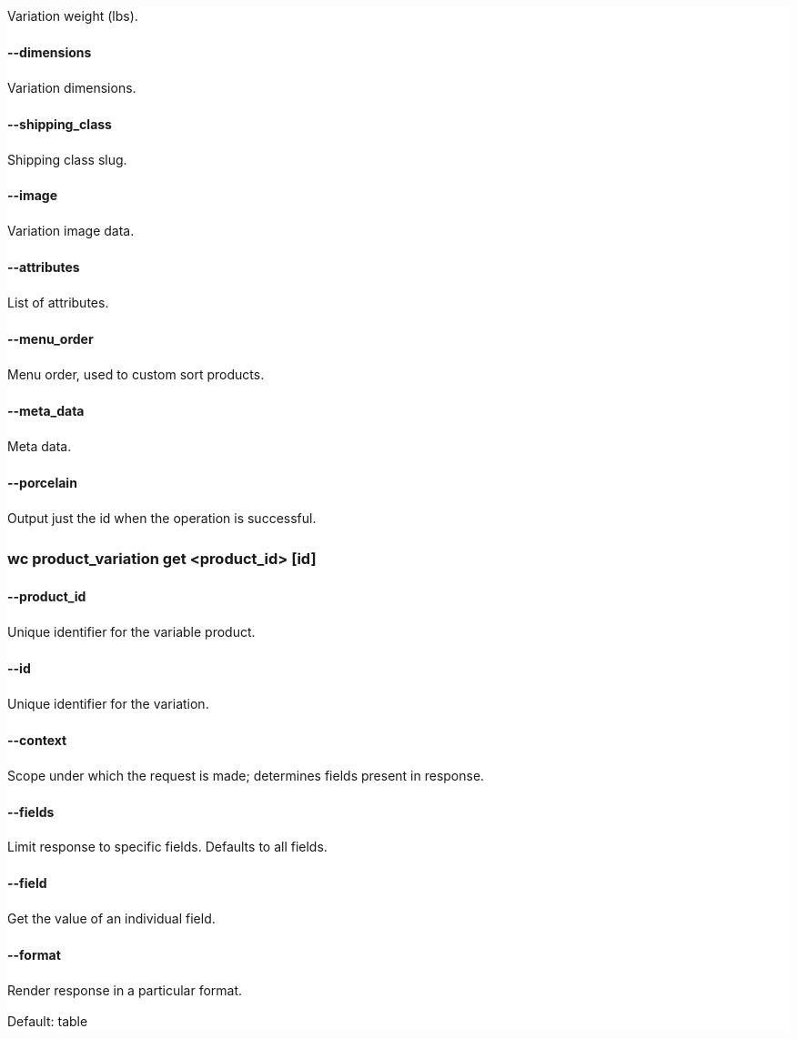 Variation weight (lbs).

#### --dimensions

Variation dimensions.

#### --shipping_class

Shipping class slug.

#### --image

Variation image data.

#### --attributes

List of attributes.

#### --menu_order

Menu order, used to custom sort products.

#### --meta_data

Meta data.

#### --porcelain

Output just the id when the operation is successful.

### wc product_variation get <product_id> [id]

#### --product_id

Unique identifier for the variable product.

#### --id

Unique identifier for the variation.

#### --context

Scope under which the request is made; determines fields present in response.

#### --fields

Limit response to specific fields. Defaults to all fields.

#### --field

Get the value of an individual field.

#### --format

Render response in a particular format.

Default: table
